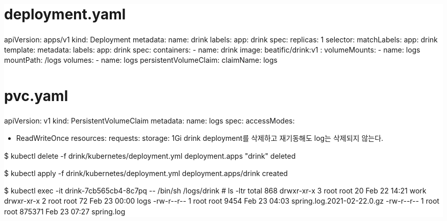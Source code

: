 # deployment.yaml

apiVersion: apps/v1
kind: Deployment
metadata:
  name: drink
  labels:
    app: drink
spec:
  replicas: 1
  selector:
    matchLabels:
      app: drink
  template:
    metadata:
      labels:
        app: drink
    spec:
      containers:
      - name: drink
        image: beatific/drink:v1
        :
        volumeMounts:
        - name: logs
          mountPath: /logs
      volumes:
      - name: logs
        persistentVolumeClaim:
          claimName: logs

# pvc.yaml

apiVersion: v1
kind: PersistentVolumeClaim
metadata:
  name: logs
spec:
  accessModes:
  - ReadWriteOnce
  resources:
    requests:
      storage: 1Gi
drink deployment를 삭제하고 재기동해도 log는 삭제되지 않는다.

$ kubectl delete -f drink/kubernetes/deployment.yml
deployment.apps "drink" deleted

$ kubectl apply -f drink/kubernetes/deployment.yml
deployment.apps/drink created

$ kubectl exec -it drink-7cb565cb4-8c7pq -- /bin/sh
/logs/drink # ls -ltr
total 868
drwxr-xr-x    3 root     root            20 Feb 22 14:21 work
drwxr-xr-x    2 root     root            72 Feb 23 00:00 logs
-rw-r--r--    1 root     root          9454 Feb 23 04:03 spring.log.2021-02-22.0.gz
-rw-r--r--    1 root     root        875371 Feb 23 07:27 spring.log
